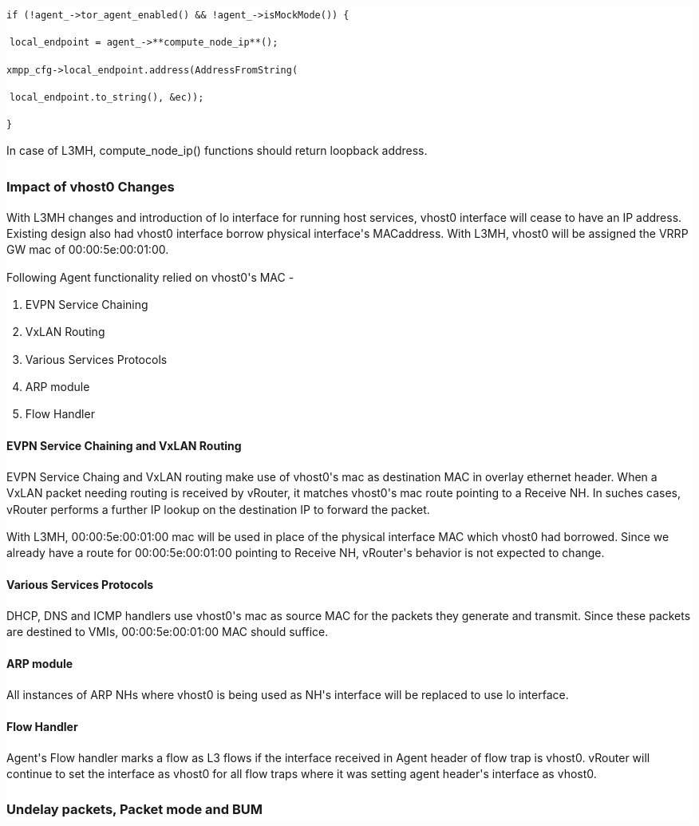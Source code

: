 `if (!agent_->tor_agent_enabled() && !agent_->isMockMode()) {`

​		`local_endpoint = agent_->**compute_node_ip**();`

​		`xmpp_cfg->local_endpoint.address(AddressFromString(`

​		`local_endpoint.to_string(), &ec));`

`}`

In case of L3MH, compute_node_ip() functions should return loopback address.

### Impact of vhost0 Changes

With L3MH changes and introduction of lo interface for running host services, vhost0 interface will cease to have an IP address. Existing design also had vhost0 interface borrow physical interface's MACaddress. With L3MH, vhost0 will be assigned the VRRP GW mac of 00:00:5e:00:01:00.

Following Agent functionality relied on vhost0's MAC -

1.  EVPN Service Chaining

2.  VxLAN Routing

3.  Various Services Protocols

4.  ARP module

5.  Flow Handler

#### EVPN Service Chaining and VxLAN Routing

EVPN Service Chaing and VxLAN routing make use of vhost0's mac as destination MAC in overlay ethernet header. When a VxLAN packet needing routing is received by vRouter, it matches vhost0's mac route pointing to a Receive NH. In suches cases, vRouter performs a further IP lookup on the destination IP to forward the packet.

With L3MH, 00:00:5e:00:01:00 mac will be used in place of the physical interface MAC which vhost0 had borrowed. Since we already have a route for 00:00:5e:00:01:00 pointing to Receive NH, vRouter's behavior is not expected to change.

#### Various Services Protocols

DHCP, DNS and ICMP handlers use vhost0's mac as source MAC for the packets they generate and transmit. Since these packets are destined to VMIs, 00:00:5e:00:01:00 MAC should suffice.

#### ARP module

All instances of ARP NHs where vhost0 is being used as NH's interface will be replaced to use lo interface.

#### Flow Handler

Agent's Flow handler marks a flow as L3 flows if the interface received in Agent header of flow trap is vhost0. vRouter will continue to set the interface as vhost0 for all flow traps where it was setting agent header's interface as vhost0.

### Undelay packets, Packet mode and BUM
